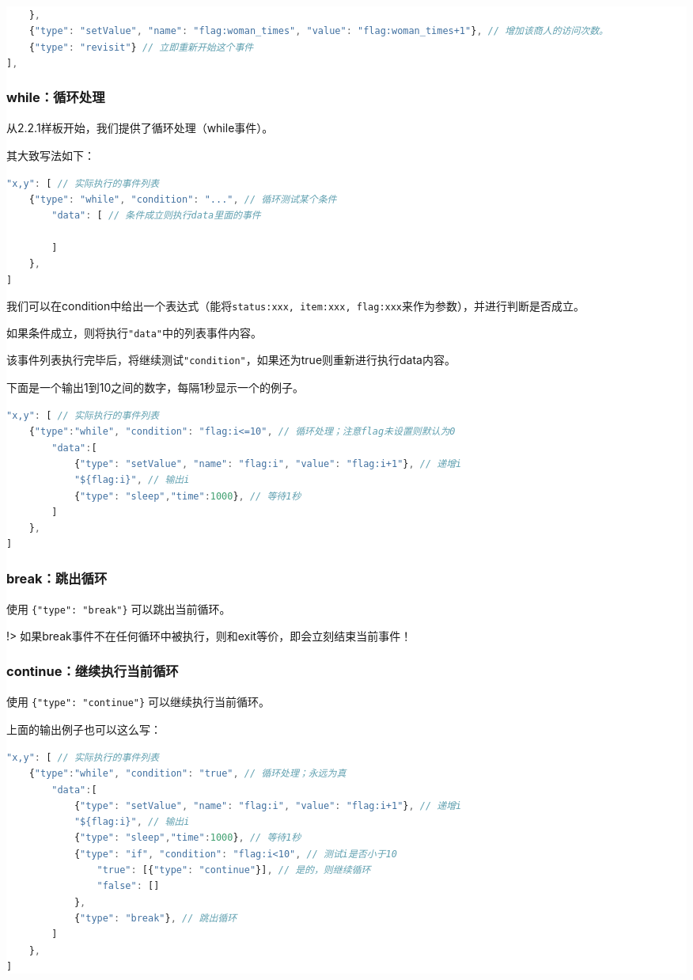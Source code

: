``` js
    },
    {"type": "setValue", "name": "flag:woman_times", "value": "flag:woman_times+1"}, // 增加该商人的访问次数。
    {"type": "revisit"} // 立即重新开始这个事件
],
```

### while：循环处理

从2.2.1样板开始，我们提供了循环处理（while事件）。

其大致写法如下：

``` js
"x,y": [ // 实际执行的事件列表
    {"type": "while", "condition": "...", // 循环测试某个条件
        "data": [ // 条件成立则执行data里面的事件
            
        ]
    },
]
```

我们可以在condition中给出一个表达式（能将`status:xxx, item:xxx, flag:xxx`来作为参数），并进行判断是否成立。

如果条件成立，则将执行`"data"`中的列表事件内容。

该事件列表执行完毕后，将继续测试`"condition"`，如果还为true则重新进行执行data内容。

下面是一个输出1到10之间的数字，每隔1秒显示一个的例子。

``` js
"x,y": [ // 实际执行的事件列表
    {"type":"while", "condition": "flag:i<=10", // 循环处理；注意flag未设置则默认为0
        "data":[
            {"type": "setValue", "name": "flag:i", "value": "flag:i+1"}, // 递增i
            "${flag:i}", // 输出i
            {"type": "sleep","time":1000}, // 等待1秒
        ]
    },
]
```

### break：跳出循环

使用 `{"type": "break"}` 可以跳出当前循环。

!> 如果break事件不在任何循环中被执行，则和exit等价，即会立刻结束当前事件！

### continue：继续执行当前循环

使用 `{"type": "continue"}` 可以继续执行当前循环。

上面的输出例子也可以这么写：

``` js
"x,y": [ // 实际执行的事件列表
    {"type":"while", "condition": "true", // 循环处理；永远为真
        "data":[
            {"type": "setValue", "name": "flag:i", "value": "flag:i+1"}, // 递增i
            "${flag:i}", // 输出i
            {"type": "sleep","time":1000}, // 等待1秒
            {"type": "if", "condition": "flag:i<10", // 测试i是否小于10
                "true": [{"type": "continue"}], // 是的，则继续循环
                "false": []
            },
            {"type": "break"}, // 跳出循环
        ]
    },
]
```